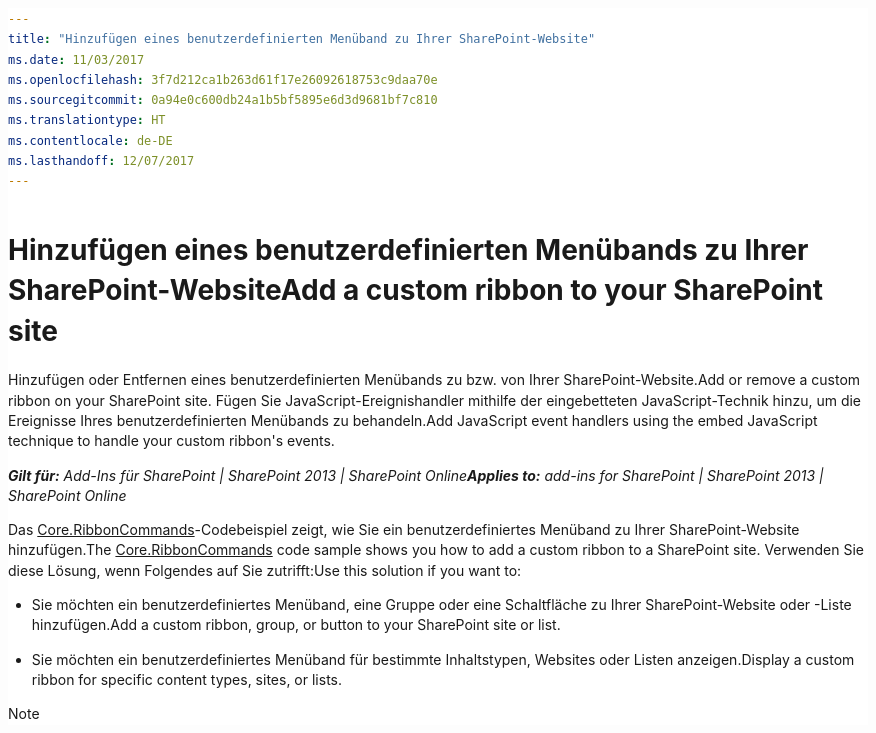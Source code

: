 ```yaml
---
title: "Hinzufügen eines benutzerdefinierten Menüband zu Ihrer SharePoint-Website"
ms.date: 11/03/2017
ms.openlocfilehash: 3f7d212ca1b263d61f17e26092618753c9daa70e
ms.sourcegitcommit: 0a94e0c600db24a1b5bf5895e6d3d9681bf7c810
ms.translationtype: HT
ms.contentlocale: de-DE
ms.lasthandoff: 12/07/2017
---
```

# <a name="add-a-custom-ribbon-to-your-sharepoint-site"></a><span data-ttu-id="1ff21-102">Hinzufügen eines benutzerdefinierten Menübands zu Ihrer SharePoint-Website</span><span class="sxs-lookup"><span data-stu-id="1ff21-102">Add a custom ribbon to your SharePoint site</span></span>

<span data-ttu-id="1ff21-103">Hinzufügen oder Entfernen eines benutzerdefinierten Menübands zu bzw. von Ihrer SharePoint-Website.</span><span class="sxs-lookup"><span data-stu-id="1ff21-103">Add or remove a custom ribbon on your SharePoint site.</span></span> <span data-ttu-id="1ff21-104">Fügen Sie JavaScript-Ereignishandler mithilfe der eingebetteten JavaScript-Technik hinzu, um die Ereignisse Ihres benutzerdefinierten Menübands zu behandeln.</span><span class="sxs-lookup"><span data-stu-id="1ff21-104">Add JavaScript event handlers using the embed JavaScript technique to handle your custom ribbon's events.</span></span>

<span data-ttu-id="1ff21-105">_**Gilt für:** Add-Ins für SharePoint | SharePoint 2013 | SharePoint Online_</span><span class="sxs-lookup"><span data-stu-id="1ff21-105">_**Applies to:** add-ins for SharePoint | SharePoint 2013 | SharePoint Online_</span></span>

<span data-ttu-id="1ff21-106">Das [Core.RibbonCommands]((https://github.com/SharePoint/PnP/tree/master/Samples/Core.RibbonCommands))-Codebeispiel zeigt, wie Sie ein benutzerdefiniertes Menüband zu Ihrer SharePoint-Website hinzufügen.</span><span class="sxs-lookup"><span data-stu-id="1ff21-106">The  [Core.RibbonCommands]((https://github.com/SharePoint/PnP/tree/master/Samples/Core.RibbonCommands)) code sample shows you how to add a custom ribbon to a SharePoint site.</span></span> <span data-ttu-id="1ff21-107">Verwenden Sie diese Lösung, wenn Folgendes auf Sie zutrifft:</span><span class="sxs-lookup"><span data-stu-id="1ff21-107">Use this solution if you want to:</span></span>

- <span data-ttu-id="1ff21-108">Sie möchten ein benutzerdefiniertes Menüband, eine Gruppe oder eine Schaltfläche zu Ihrer SharePoint-Website oder -Liste hinzufügen.</span><span class="sxs-lookup"><span data-stu-id="1ff21-108">Add a custom ribbon, group, or button to your SharePoint site or list.</span></span>
    
- <span data-ttu-id="1ff21-109">Sie möchten ein benutzerdefiniertes Menüband für bestimmte Inhaltstypen, Websites oder Listen anzeigen.</span><span class="sxs-lookup"><span data-stu-id="1ff21-109">Display a custom ribbon for specific content types, sites, or lists.</span></span>

> [!NOTE] 